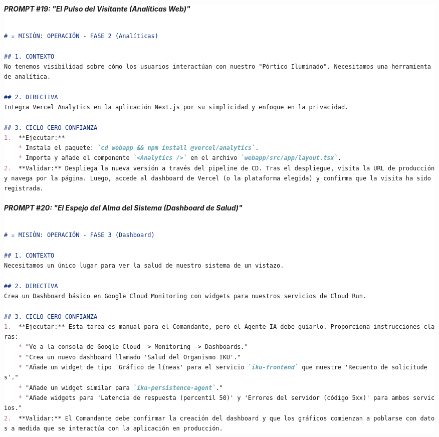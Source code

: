 ###### **PROMPT \#19: "El Pulso del Visitante (Analíticas Web)"**

```markdown
# ⚔️ MISIÓN: OPERACIÓN - FASE 2 (Analíticas)

## 1. CONTEXTO
No tenemos visibilidad sobre cómo los usuarios interactúan con nuestro "Pórtico Iluminado". Necesitamos una herramienta de analítica.

## 2. DIRECTIVA
Integra Vercel Analytics en la aplicación Next.js por su simplicidad y enfoque en la privacidad.

## 3. CICLO CERO CONFIANZA
1.  **Ejecutar:**
    * Instala el paquete: `cd webapp && npm install @vercel/analytics`.
    * Importa y añade el componente `<Analytics />` en el archivo `webapp/src/app/layout.tsx`.
2.  **Validar:** Despliega la nueva versión a través del pipeline de CD. Tras el despliegue, visita la URL de producción y navega por la página. Luego, accede al dashboard de Vercel (o la plataforma elegida) y confirma que la visita ha sido registrada.
```

###### **PROMPT \#20: "El Espejo del Alma del Sistema (Dashboard de Salud)"**

```markdown
# ⚔️ MISIÓN: OPERACIÓN - FASE 3 (Dashboard)

## 1. CONTEXTO
Necesitamos un único lugar para ver la salud de nuestro sistema de un vistazo.

## 2. DIRECTIVA
Crea un Dashboard básico en Google Cloud Monitoring con widgets para nuestros servicios de Cloud Run.

## 3. CICLO CERO CONFIANZA
1.  **Ejecutar:** Esta tarea es manual para el Comandante, pero el Agente IA debe guiarlo. Proporciona instrucciones claras:
    * "Ve a la consola de Google Cloud -> Monitoring -> Dashboards."
    * "Crea un nuevo dashboard llamado 'Salud del Organismo IKU'."
    * "Añade un widget de tipo 'Gráfico de líneas' para el servicio `iku-frontend` que muestre 'Recuento de solicitudes'."
    * "Añade un widget similar para `iku-persistence-agent`."
    * "Añade widgets para 'Latencia de respuesta (percentil 50)' y 'Errores del servidor (código 5xx)' para ambos servicios."
2.  **Validar:** El Comandante debe confirmar la creación del dashboard y que los gráficos comienzan a poblarse con datos a medida que se interactúa con la aplicación en producción.
```
